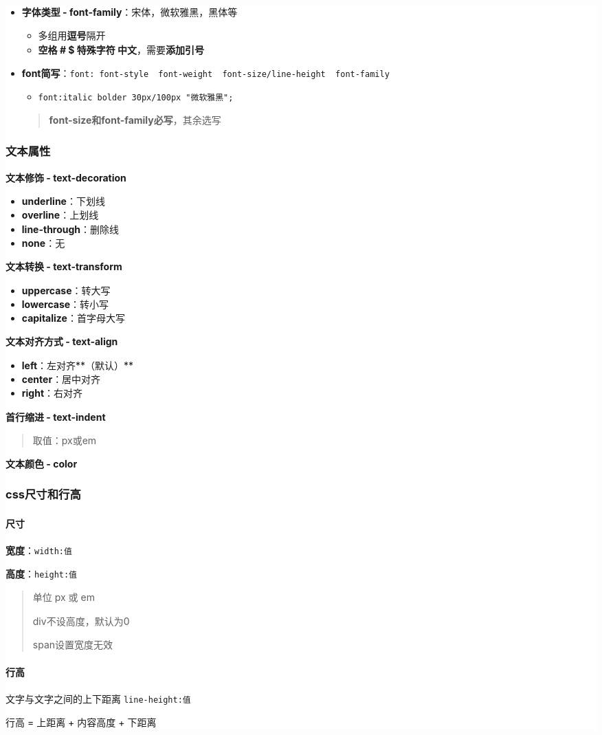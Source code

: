 - **字体类型 - font-family**：宋体，微软雅黑，黑体等

  - 多组用**逗号**隔开
  - **空格 # $ 特殊字符 中文**，需要**添加引号**

- **font简写**：`font: font-style  font-weight  font-size/line-height  font-family`

  - `font:italic bolder 30px/100px "微软雅黑";`

  >**font-size和font-family必写**，其余选写

  

### 文本属性

**文本修饰 - text-decoration**

- **underline**：下划线
- **overline**：上划线
- **line-through**：删除线
- **none**：无

**文本转换 - text-transform**

- **uppercase**：转大写
- **lowercase**：转小写
- **capitalize**：首字母大写

**文本对齐方式 - text-align**

- **left**：左对齐**（默认）**
- **center**：居中对齐
- **right**：右对齐

**首行缩进 - text-indent**

> 取值：px或em

**文本颜色 - color**



### css尺寸和行高

#### **尺寸**

**宽度**：`width:值`

**高度**：`height:值`

> 单位 px 或 em
>
> div不设高度，默认为0
>
> span设置宽度无效

#### **行高**

文字与文字之间的上下距离 `line-height:值`

行高   =  上距离 +  内容高度  + 下距离 
